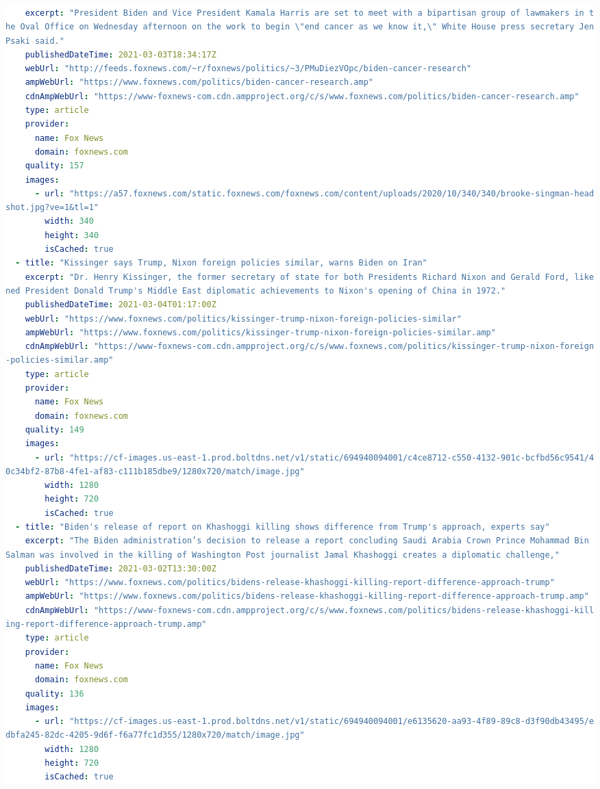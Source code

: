 ```yaml
    excerpt: "President Biden and Vice President Kamala Harris are set to meet with a bipartisan group of lawmakers in the Oval Office on Wednesday afternoon on the work to begin \"end cancer as we know it,\" White House press secretary Jen Psaki said."
    publishedDateTime: 2021-03-03T18:34:17Z
    webUrl: "http://feeds.foxnews.com/~r/foxnews/politics/~3/PMuDiezVOpc/biden-cancer-research"
    ampWebUrl: "https://www.foxnews.com/politics/biden-cancer-research.amp"
    cdnAmpWebUrl: "https://www-foxnews-com.cdn.ampproject.org/c/s/www.foxnews.com/politics/biden-cancer-research.amp"
    type: article
    provider:
      name: Fox News
      domain: foxnews.com
    quality: 157
    images:
      - url: "https://a57.foxnews.com/static.foxnews.com/foxnews.com/content/uploads/2020/10/340/340/brooke-singman-headshot.jpg?ve=1&tl=1"
        width: 340
        height: 340
        isCached: true
  - title: "Kissinger says Trump, Nixon foreign policies similar, warns Biden on Iran"
    excerpt: "Dr. Henry Kissinger, the former secretary of state for both Presidents Richard Nixon and Gerald Ford, likened President Donald Trump's Middle East diplomatic achievements to Nixon's opening of China in 1972."
    publishedDateTime: 2021-03-04T01:17:00Z
    webUrl: "https://www.foxnews.com/politics/kissinger-trump-nixon-foreign-policies-similar"
    ampWebUrl: "https://www.foxnews.com/politics/kissinger-trump-nixon-foreign-policies-similar.amp"
    cdnAmpWebUrl: "https://www-foxnews-com.cdn.ampproject.org/c/s/www.foxnews.com/politics/kissinger-trump-nixon-foreign-policies-similar.amp"
    type: article
    provider:
      name: Fox News
      domain: foxnews.com
    quality: 149
    images:
      - url: "https://cf-images.us-east-1.prod.boltdns.net/v1/static/694940094001/c4ce8712-c550-4132-901c-bcfbd56c9541/40c34bf2-87b8-4fe1-af83-c111b185dbe9/1280x720/match/image.jpg"
        width: 1280
        height: 720
        isCached: true
  - title: "Biden's release of report on Khashoggi killing shows difference from Trump's approach, experts say"
    excerpt: "The Biden administration’s decision to release a report concluding Saudi Arabia Crown Prince Mohammad Bin Salman was involved in the killing of Washington Post journalist Jamal Khashoggi creates a diplomatic challenge,"
    publishedDateTime: 2021-03-02T13:30:00Z
    webUrl: "https://www.foxnews.com/politics/bidens-release-khashoggi-killing-report-difference-approach-trump"
    ampWebUrl: "https://www.foxnews.com/politics/bidens-release-khashoggi-killing-report-difference-approach-trump.amp"
    cdnAmpWebUrl: "https://www-foxnews-com.cdn.ampproject.org/c/s/www.foxnews.com/politics/bidens-release-khashoggi-killing-report-difference-approach-trump.amp"
    type: article
    provider:
      name: Fox News
      domain: foxnews.com
    quality: 136
    images:
      - url: "https://cf-images.us-east-1.prod.boltdns.net/v1/static/694940094001/e6135620-aa93-4f89-89c8-d3f90db43495/edbfa245-82dc-4205-9d6f-f6a77fc1d355/1280x720/match/image.jpg"
        width: 1280
        height: 720
        isCached: true
```